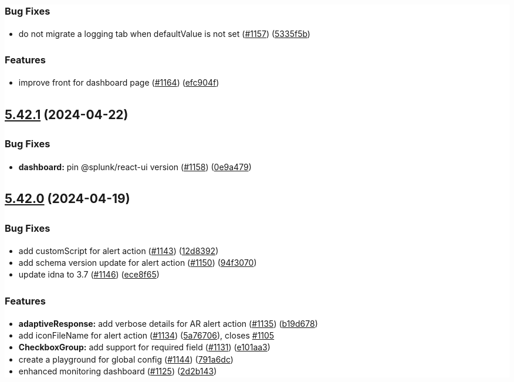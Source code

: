 ### Bug Fixes

* do not migrate a logging tab when defaultValue is not set ([#1157](https://github.com/splunk/addonfactory-ucc-generator/issues/1157)) ([5335f5b](https://github.com/splunk/addonfactory-ucc-generator/commit/5335f5bac383b19a6ddd0a36ee71bbfacebf552f))

### Features

* improve front for dashboard page ([#1164](https://github.com/splunk/addonfactory-ucc-generator/issues/1164)) ([efc904f](https://github.com/splunk/addonfactory-ucc-generator/commit/efc904f2eb601e4af296190435f957f7df6f4448))

## [5.42.1](https://github.com/splunk/addonfactory-ucc-generator/compare/v5.42.0...v5.42.1) (2024-04-22)

### Bug Fixes

* **dashboard:** pin @splunk/react-ui version ([#1158](https://github.com/splunk/addonfactory-ucc-generator/issues/1158)) ([0e9a479](https://github.com/splunk/addonfactory-ucc-generator/commit/0e9a4793a83b81f3e71d7f8093a1a4b05254854b))

## [5.42.0](https://github.com/splunk/addonfactory-ucc-generator/compare/v5.41.0...v5.42.0) (2024-04-19)

### Bug Fixes

* add customScript for alert action ([#1143](https://github.com/splunk/addonfactory-ucc-generator/issues/1143)) ([12d8392](https://github.com/splunk/addonfactory-ucc-generator/commit/12d8392cc87b8f8c8cd08e0e2f294a413beee7a6))
* add schema version update for alert action ([#1150](https://github.com/splunk/addonfactory-ucc-generator/issues/1150)) ([94f3070](https://github.com/splunk/addonfactory-ucc-generator/commit/94f3070d92bff98aa6212f59230a1f3cd1b5d0aa))
* update idna to 3.7 ([#1146](https://github.com/splunk/addonfactory-ucc-generator/issues/1146)) ([ece8f65](https://github.com/splunk/addonfactory-ucc-generator/commit/ece8f650430e0e5f8cc51f04c5d23caf5d582b14))

### Features

* **adaptiveResponse:** add verbose details for AR alert action ([#1135](https://github.com/splunk/addonfactory-ucc-generator/issues/1135)) ([b19d678](https://github.com/splunk/addonfactory-ucc-generator/commit/b19d678baa0abda207dcf669eaf2a9180bc6585d))
* add iconFileName for alert action ([#1134](https://github.com/splunk/addonfactory-ucc-generator/issues/1134)) ([5a76706](https://github.com/splunk/addonfactory-ucc-generator/commit/5a76706df91ab115c285619adf5db5af712c4581)), closes [#1105](https://github.com/splunk/addonfactory-ucc-generator/issues/1105)
* **CheckboxGroup:** add support for required field ([#1131](https://github.com/splunk/addonfactory-ucc-generator/issues/1131)) ([e101aa3](https://github.com/splunk/addonfactory-ucc-generator/commit/e101aa37263b4c26968c573682c29661a0ccd34a))
* create a playground for global config ([#1144](https://github.com/splunk/addonfactory-ucc-generator/issues/1144)) ([791a6dc](https://github.com/splunk/addonfactory-ucc-generator/commit/791a6dc7ec6abea179c5601093a9bde86ba64ab4))
* enhanced monitoring dashboard ([#1125](https://github.com/splunk/addonfactory-ucc-generator/issues/1125)) ([2d2b143](https://github.com/splunk/addonfactory-ucc-generator/commit/2d2b143c2e8d17341ad8860a4681a096e56eba4a))
